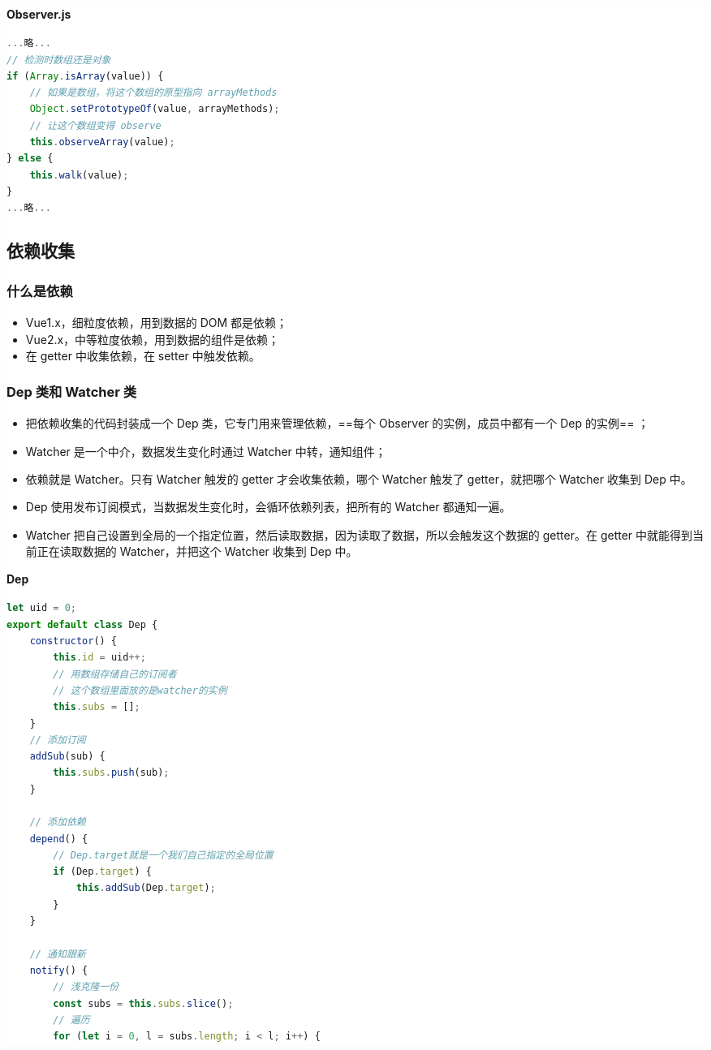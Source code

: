 
**Observer.js**

```js
...略...
// 检测时数组还是对象
if (Array.isArray(value)) {
    // 如果是数组，将这个数组的原型指向 arrayMethods
    Object.setPrototypeOf(value, arrayMethods);
    // 让这个数组变得 observe
    this.observeArray(value);
} else {
    this.walk(value);
}
...略...
```

## 依赖收集

### 什么是依赖

-   Vue1.x，细粒度依赖，用到数据的 DOM 都是依赖；
-   Vue2.x，中等粒度依赖，用到数据的组件是依赖；
-   在 getter 中收集依赖，在 setter 中触发依赖。

### Dep 类和 Watcher 类

-   把依赖收集的代码封装成一个 Dep 类，它专门用来管理依赖，==每个 Observer 的实例，成员中都有一个 Dep 的实例== ；
-   Watcher 是一个中介，数据发生变化时通过 Watcher 中转，通知组件；

-   依赖就是 Watcher。只有 Watcher 触发的 getter 才会收集依赖，哪个 Watcher 触发了 getter，就把哪个 Watcher 收集到 Dep 中。
-   Dep 使用发布订阅模式，当数据发生变化时，会循环依赖列表，把所有的 Watcher 都通知一遍。
-   Watcher 把自己设置到全局的一个指定位置，然后读取数据，因为读取了数据，所以会触发这个数据的 getter。在 getter 中就能得到当前正在读取数据的 Watcher，并把这个 Watcher 收集到 Dep 中。



**Dep**

```js
let uid = 0;
export default class Dep {
    constructor() {
        this.id = uid++;
        // 用数组存储自己的订阅者
        // 这个数组里面放的是watcher的实例
        this.subs = [];
    }
    // 添加订阅
    addSub(sub) {
        this.subs.push(sub);
    }

    // 添加依赖
    depend() {
        // Dep.target就是一个我们自己指定的全局位置
        if (Dep.target) {
            this.addSub(Dep.target);
        }
    }

    // 通知跟新
    notify() {
        // 浅克隆一份
        const subs = this.subs.slice();
        // 遍历
        for (let i = 0, l = subs.length; i < l; i++) {
```